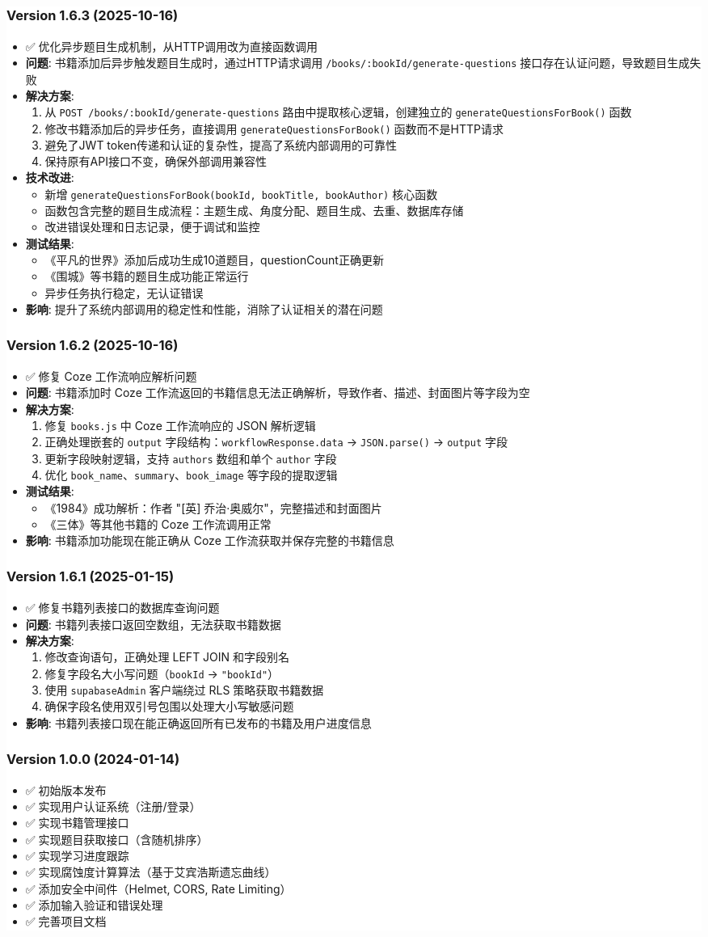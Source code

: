 ### Version 1.6.3 (2025-10-16)
- ✅ 优化异步题目生成机制，从HTTP调用改为直接函数调用
- **问题**: 书籍添加后异步触发题目生成时，通过HTTP请求调用 `/books/:bookId/generate-questions` 接口存在认证问题，导致题目生成失败
- **解决方案**: 
  1. 从 `POST /books/:bookId/generate-questions` 路由中提取核心逻辑，创建独立的 `generateQuestionsForBook()` 函数
  2. 修改书籍添加后的异步任务，直接调用 `generateQuestionsForBook()` 函数而不是HTTP请求
  3. 避免了JWT token传递和认证的复杂性，提高了系统内部调用的可靠性
  4. 保持原有API接口不变，确保外部调用兼容性
- **技术改进**:
  - 新增 `generateQuestionsForBook(bookId, bookTitle, bookAuthor)` 核心函数
  - 函数包含完整的题目生成流程：主题生成、角度分配、题目生成、去重、数据库存储
  - 改进错误处理和日志记录，便于调试和监控
- **测试结果**: 
  - 《平凡的世界》添加后成功生成10道题目，questionCount正确更新
  - 《围城》等书籍的题目生成功能正常运行
  - 异步任务执行稳定，无认证错误
- **影响**: 提升了系统内部调用的稳定性和性能，消除了认证相关的潜在问题

### Version 1.6.2 (2025-10-16)
- ✅ 修复 Coze 工作流响应解析问题
- **问题**: 书籍添加时 Coze 工作流返回的书籍信息无法正确解析，导致作者、描述、封面图片等字段为空
- **解决方案**: 
  1. 修复 `books.js` 中 Coze 工作流响应的 JSON 解析逻辑
  2. 正确处理嵌套的 `output` 字段结构：`workflowResponse.data` -> `JSON.parse()` -> `output` 字段
  3. 更新字段映射逻辑，支持 `authors` 数组和单个 `author` 字段
  4. 优化 `book_name`、`summary`、`book_image` 等字段的提取逻辑
- **测试结果**: 
  - 《1984》成功解析：作者 "[英] 乔治·奥威尔"，完整描述和封面图片
  - 《三体》等其他书籍的 Coze 工作流调用正常
- **影响**: 书籍添加功能现在能正确从 Coze 工作流获取并保存完整的书籍信息

### Version 1.6.1 (2025-01-15)
- ✅ 修复书籍列表接口的数据库查询问题
- **问题**: 书籍列表接口返回空数组，无法获取书籍数据
- **解决方案**: 
  1. 修改查询语句，正确处理 LEFT JOIN 和字段别名
  2. 修复字段名大小写问题（`bookId` -> `"bookId"`）
  3. 使用 `supabaseAdmin` 客户端绕过 RLS 策略获取书籍数据
  4. 确保字段名使用双引号包围以处理大小写敏感问题
- **影响**: 书籍列表接口现在能正确返回所有已发布的书籍及用户进度信息

### Version 1.0.0 (2024-01-14)
- ✅ 初始版本发布
- ✅ 实现用户认证系统（注册/登录）
- ✅ 实现书籍管理接口
- ✅ 实现题目获取接口（含随机排序）
- ✅ 实现学习进度跟踪
- ✅ 实现腐蚀度计算算法（基于艾宾浩斯遗忘曲线）
- ✅ 添加安全中间件（Helmet, CORS, Rate Limiting）
- ✅ 添加输入验证和错误处理
- ✅ 完善项目文档
